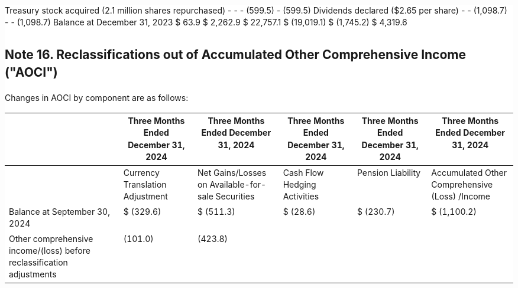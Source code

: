 </tr>
<tr>
<td>Treasury stock acquired (2.1 million shares repurchased)</td>
<td>-</td>
<td>-</td>
<td>-</td>
<td>(599.5)</td>
<td>-</td>
<td>(599.5)</td>
</tr>
<tr>
<td>Dividends declared ($2.65 per share)</td>
<td>-</td>
<td>-</td>
<td>(1,098.7)</td>
<td>-</td>
<td>-</td>
<td>(1,098.7)</td>
</tr>
<tr>
<td>Balance at December 31, 2023</td>
<td>$ 63.9</td>
<td>$ 2,262.9</td>
<td>$ 22,757.1</td>
<td>$ (19,019.1)</td>
<td>$ (1,745.2)</td>
<td>$ 4,319.6</td>
</tr>
</tbody>
</table>
<h2>Note 16. Reclassifications out of Accumulated Other Comprehensive Income ("AOCI")</h2>
<p>Changes in AOCI by component are as follows:</p>
<table>
<thead>
<tr>
<th></th>
<th>Three Months Ended December 31, 2024</th>
<th>Three Months Ended December 31, 2024</th>
<th>Three Months Ended December 31, 2024</th>
<th>Three Months Ended December 31, 2024</th>
<th>Three Months Ended December 31, 2024</th>
</tr>
</thead>
<tbody>
<tr>
<td></td>
<td>Currency Translation Adjustment</td>
<td>Net Gains/Losses on Available-for- sale Securities</td>
<td>Cash Flow Hedging Activities</td>
<td>Pension Liability</td>
<td>Accumulated Other Comprehensive (Loss) /Income</td>
</tr>
<tr>
<td>Balance at September 30, 2024</td>
<td>$ (329.6)</td>
<td>$ (511.3)</td>
<td>$ (28.6)</td>
<td>$ (230.7)</td>
<td>$ (1,100.2)</td>
</tr>
<tr>
<td>Other comprehensive income/(loss) before reclassification adjustments</td>
<td>(101.0)</td>
<td>(423.8)</td>